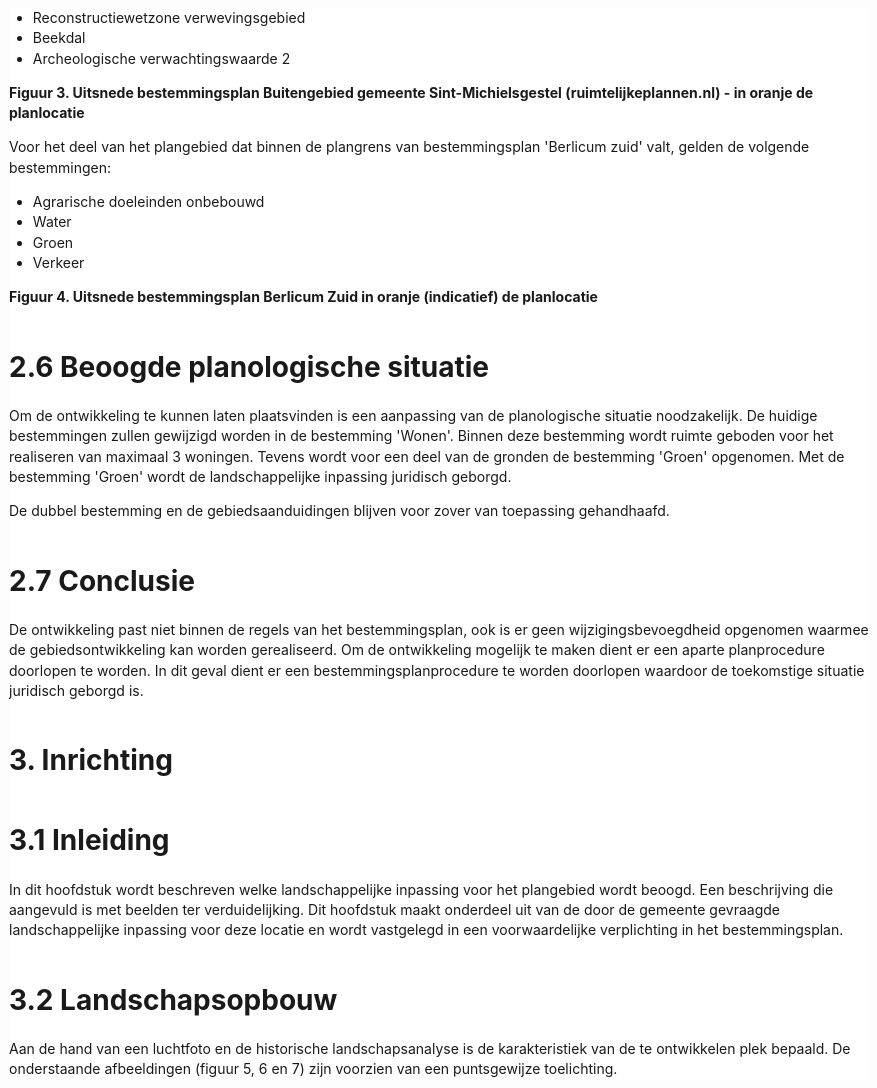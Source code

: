 - Reconstructiewetzone verwevingsgebied
- Beekdal
- Archeologische verwachtingswaarde 2

**Figuur 3. Uitsnede bestemmingsplan Buitengebied gemeente Sint-Michielsgestel (ruimtelijkeplannen.nl) - in oranje de planlocatie**

Voor het deel van het plangebied dat binnen de plangrens van bestemmingsplan 'Berlicum zuid' valt, gelden de volgende bestemmingen:

- Agrarische doeleinden onbebouwd
- Water
- Groen
- Verkeer

**Figuur 4. Uitsnede bestemmingsplan Berlicum Zuid in oranje (indicatief) de planlocatie**

# <span id="page-9-0"></span>**2.6 Beoogde planologische situatie**

Om de ontwikkeling te kunnen laten plaatsvinden is een aanpassing van de planologische situatie noodzakelijk. De huidige bestemmingen zullen gewijzigd worden in de bestemming 'Wonen'. Binnen deze bestemming wordt ruimte geboden voor het realiseren van maximaal 3 woningen. Tevens wordt voor een deel van de gronden de bestemming 'Groen' opgenomen. Met de bestemming 'Groen' wordt de landschappelijke inpassing juridisch geborgd.

<span id="page-9-1"></span>De dubbel bestemming en de gebiedsaanduidingen blijven voor zover van toepassing gehandhaafd.

# **2.7 Conclusie**

De ontwikkeling past niet binnen de regels van het bestemmingsplan, ook is er geen wijzigingsbevoegdheid opgenomen waarmee de gebiedsontwikkeling kan worden gerealiseerd. Om de ontwikkeling mogelijk te maken dient er een aparte planprocedure doorlopen te worden. In dit geval dient er een bestemmingsplanprocedure te worden doorlopen waardoor de toekomstige situatie juridisch geborgd is.

# <span id="page-10-0"></span>**3. Inrichting**

# <span id="page-10-1"></span>**3.1 Inleiding**

In dit hoofdstuk wordt beschreven welke landschappelijke inpassing voor het plangebied wordt beoogd. Een beschrijving die aangevuld is met beelden ter verduidelijking. Dit hoofdstuk maakt onderdeel uit van de door de gemeente gevraagde landschappelijke inpassing voor deze locatie en wordt vastgelegd in een voorwaardelijke verplichting in het bestemmingsplan.

# <span id="page-10-2"></span>**3.2 Landschapsopbouw**

Aan de hand van een luchtfoto en de historische landschapsanalyse is de karakteristiek van de te ontwikkelen plek bepaald. De onderstaande afbeeldingen (figuur 5, 6 en 7) zijn voorzien van een puntsgewijze toelichting.
